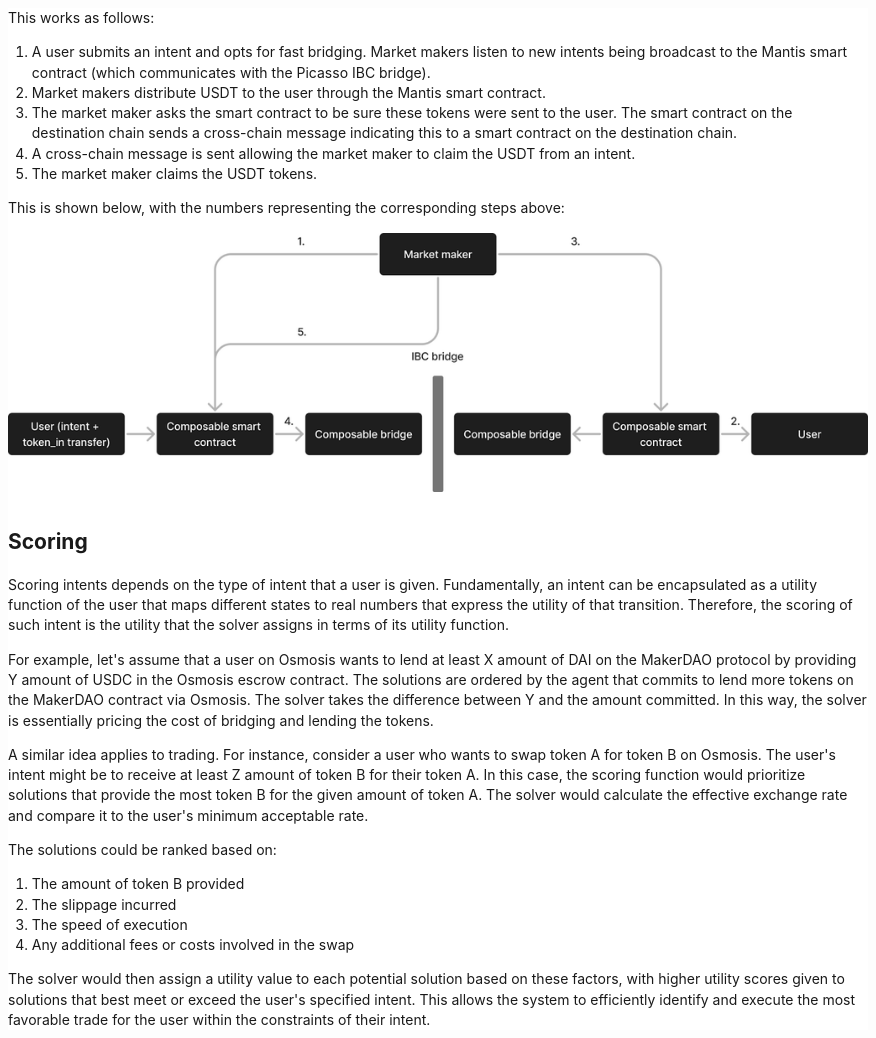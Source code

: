 This works as follows:
1. A user submits an intent and opts for fast bridging. Market makers listen to new intents being broadcast to the Mantis smart contract (which communicates with the Picasso IBC bridge).
2. Market makers distribute USDT to the user through the Mantis smart contract.
3. The market maker asks the smart contract to be sure these tokens were sent to the user. The smart contract on the destination chain sends a cross-chain message indicating this to a smart contract on the destination chain.
4. A cross-chain message is sent allowing the market maker to claim the USDT from an intent.
5. The market maker claims the USDT tokens.

This is shown below, with the numbers representing the corresponding steps above:


![fast](../protocol/fast-bridge.png)
## Scoring
Scoring intents depends on the type of intent that a user is given. Fundamentally, an intent can be encapsulated as a utility function of the user that maps different states to real numbers that express the utility of that transition. Therefore, the scoring of such intent is the utility that the solver assigns in terms of its utility function.

For example, let's assume that a user on Osmosis wants to lend at least X amount of DAI on the MakerDAO protocol by providing Y amount of USDC in the Osmosis escrow contract. The solutions are ordered by the agent that commits to lend more tokens on the MakerDAO contract via Osmosis. The solver takes the difference between Y and the amount committed. In this way, the solver is essentially pricing the cost of bridging and lending the tokens.

A similar idea applies to trading. For instance, consider a user who wants to swap token A for token B on Osmosis. The user's intent might be to receive at least Z amount of token B for their token A. In this case, the scoring function would prioritize solutions that provide the most token B for the given amount of token A. The solver would calculate the effective exchange rate and compare it to the user's minimum acceptable rate.

The solutions could be ranked based on:
1. The amount of token B provided
2. The slippage incurred
3. The speed of execution
4. Any additional fees or costs involved in the swap

The solver would then assign a utility value to each potential solution based on these factors, with higher utility scores given to solutions that best meet or exceed the user's specified intent. This allows the system to efficiently identify and execute the most favorable trade for the user within the constraints of their intent.
